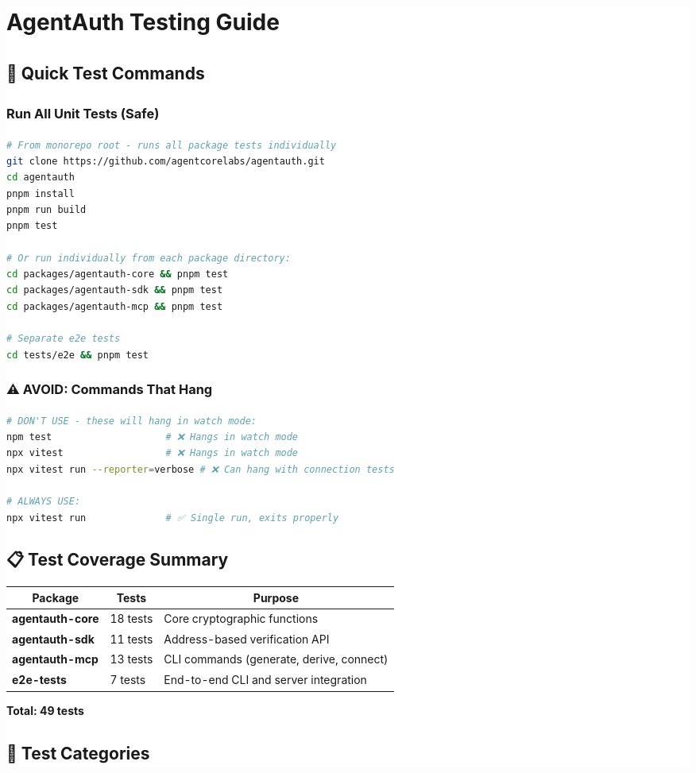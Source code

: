 # AgentAuth Testing Guide

## 🎯 **Quick Test Commands**

### **Run All Unit Tests (Safe)**
```bash
# From monorepo root - runs all package tests individually
git clone https://github.com/agentcorelabs/agentauth.git
cd agentauth
pnpm install
pnpm run build
pnpm test

# Or run individually from each package directory:
cd packages/agentauth-core && pnpm test
cd packages/agentauth-sdk && pnpm test  
cd packages/agentauth-mcp && pnpm test

# Separate e2e tests
cd tests/e2e && pnpm test
```

### **⚠️ AVOID: Commands That Hang**
```bash
# DON'T USE - these will hang in watch mode:
npm test                    # ❌ Hangs in watch mode
npx vitest                  # ❌ Hangs in watch mode  
npx vitest run --reporter=verbose # ❌ Can hang with connection tests

# ALWAYS USE:
npx vitest run              # ✅ Single run, exits properly
```

## 📋 **Test Coverage Summary**

| Package | Tests | Purpose |
|---------|-------|---------|
| **agentauth-core** | 18 tests | Core cryptographic functions |
| **agentauth-sdk** | 11 tests | Address-based verification API |
| **agentauth-mcp** | 13 tests | CLI commands (generate, derive, connect) |
| **e2e-tests** | 7 tests | End-to-end CLI and server integration |

**Total: 49 tests**

## 🧪 **Test Categories**
